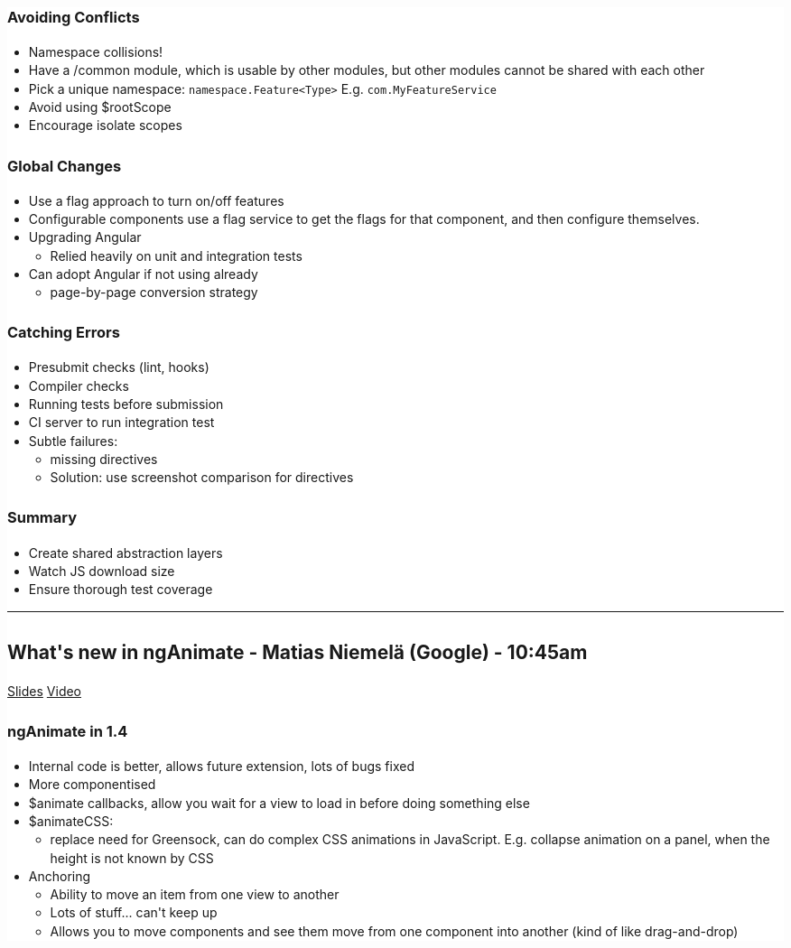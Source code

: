 ### Avoiding Conflicts
- Namespace collisions!
- Have a /common module, which is usable by other modules, but other modules cannot be shared with each other
- Pick a unique namespace: `namespace.Feature<Type>` E.g. `com.MyFeatureService`
- Avoid using $rootScope
- Encourage isolate scopes

### Global Changes
- Use a flag approach to turn on/off features
- Configurable components use a flag service to get the flags for that component, and then configure themselves.
- Upgrading Angular
  - Relied heavily on unit and integration tests
- Can adopt Angular if not using already
  - page-by-page conversion strategy
  
### Catching Errors
- Presubmit checks (lint, hooks)
- Compiler checks
- Running tests before submission
- CI server to run integration test
- Subtle failures:
  - missing directives
  - Solution: use screenshot comparison for directives
  
### Summary
- Create shared abstraction layers
- Watch JS download size
- Ensure thorough test coverage

---


## What's new in ngAnimate - Matias Niemelä (Google) - 10:45am

[Slides](http://slides.yearofmoo.com/ng-conf-2015/index.html) [Video](https://youtu.be/R0OrxxJNcjU?list=PLOETEcp3DkCoNnlhE-7fovYvqwVPrRiY7)

### ngAnimate in 1.4
- Internal code is better, allows future extension, lots of bugs fixed
- More componentised
- $animate callbacks, allow you wait for a view to load in before doing something else
- $animateCSS:
  - replace need for Greensock, can do complex CSS animations in JavaScript. E.g. collapse animation on a panel, when the height is not known by CSS
- Anchoring
  - Ability to move an item from one view to another
  - Lots of stuff... can't keep up
  - Allows you to move components and see them move from one component into another (kind of like drag-and-drop)
